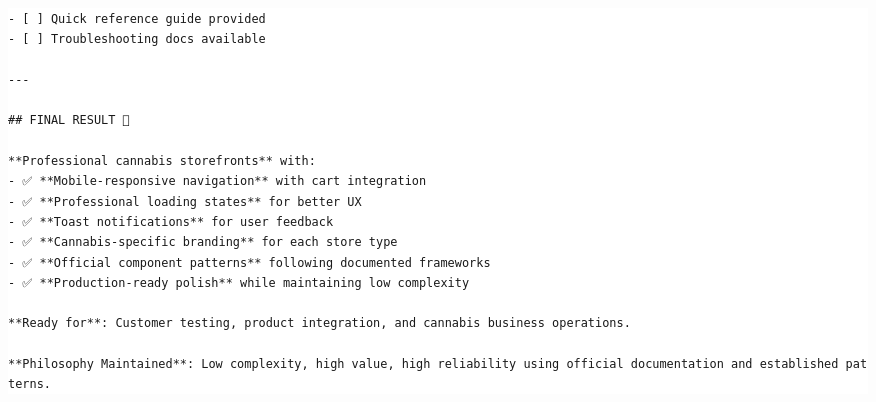 ```
- [ ] Quick reference guide provided
- [ ] Troubleshooting docs available

---

## FINAL RESULT 🎯

**Professional cannabis storefronts** with:
- ✅ **Mobile-responsive navigation** with cart integration
- ✅ **Professional loading states** for better UX
- ✅ **Toast notifications** for user feedback
- ✅ **Cannabis-specific branding** for each store type
- ✅ **Official component patterns** following documented frameworks
- ✅ **Production-ready polish** while maintaining low complexity

**Ready for**: Customer testing, product integration, and cannabis business operations.

**Philosophy Maintained**: Low complexity, high value, high reliability using official documentation and established patterns.
